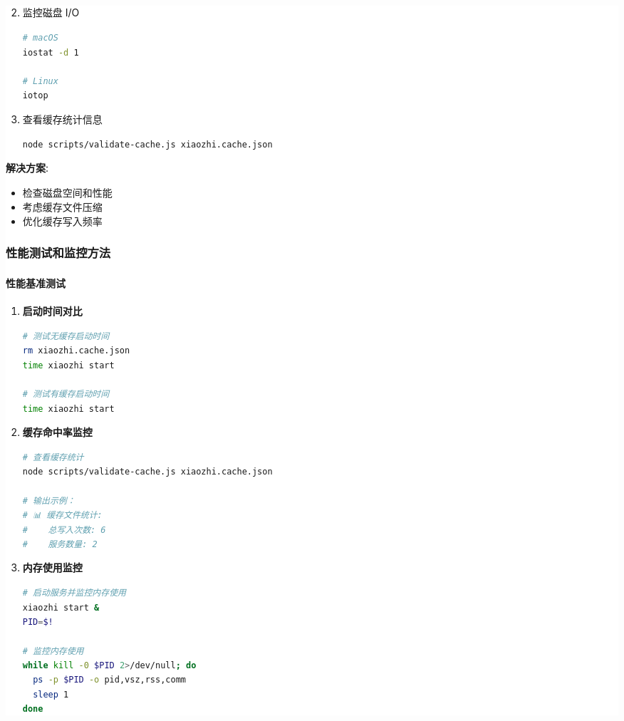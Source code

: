 2. 监控磁盘 I/O

   ```bash
   # macOS
   iostat -d 1

   # Linux
   iotop
   ```

3. 查看缓存统计信息
   ```bash
   node scripts/validate-cache.js xiaozhi.cache.json
   ```

**解决方案**:

- 检查磁盘空间和性能
- 考虑缓存文件压缩
- 优化缓存写入频率

### 性能测试和监控方法

#### 性能基准测试

1. **启动时间对比**

   ```bash
   # 测试无缓存启动时间
   rm xiaozhi.cache.json
   time xiaozhi start

   # 测试有缓存启动时间
   time xiaozhi start
   ```

2. **缓存命中率监控**

   ```bash
   # 查看缓存统计
   node scripts/validate-cache.js xiaozhi.cache.json

   # 输出示例：
   # 📊 缓存文件统计:
   #    总写入次数: 6
   #    服务数量: 2
   ```

3. **内存使用监控**

   ```bash
   # 启动服务并监控内存使用
   xiaozhi start &
   PID=$!

   # 监控内存使用
   while kill -0 $PID 2>/dev/null; do
     ps -p $PID -o pid,vsz,rss,comm
     sleep 1
   done
   ```
